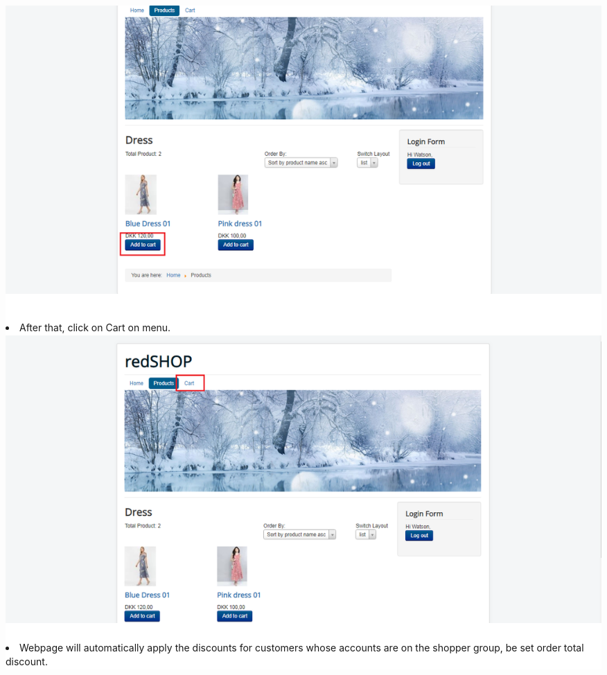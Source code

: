 <img src="./manual/en-US/chapters/discounts/img/img183.png" class="example"/><br><br>

<li>After that, click on Cart on menu.
<img src="./manual/en-US/chapters/discounts/img/img184.png" class="example"/><br><br>

<li>Webpage will automatically apply the discounts for customers whose accounts are on the shopper group, be set order total discount.